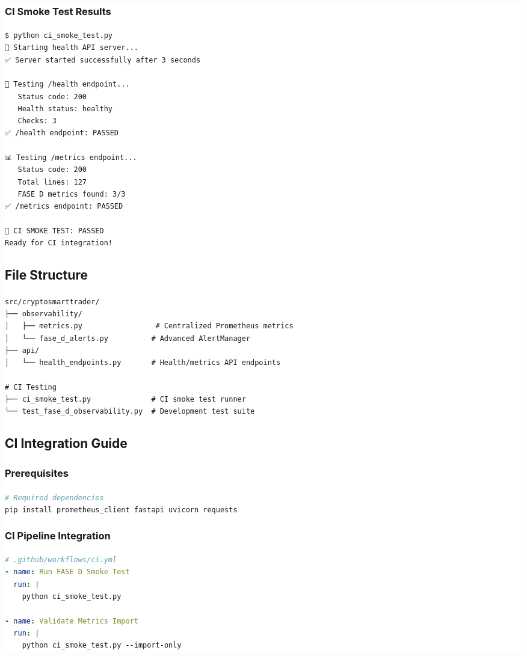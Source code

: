 ### CI Smoke Test Results
```bash
$ python ci_smoke_test.py
🚀 Starting health API server...
✅ Server started successfully after 3 seconds

🏥 Testing /health endpoint...
   Status code: 200
   Health status: healthy
   Checks: 3
✅ /health endpoint: PASSED

📊 Testing /metrics endpoint...
   Status code: 200
   Total lines: 127
   FASE D metrics found: 3/3
✅ /metrics endpoint: PASSED

🎉 CI SMOKE TEST: PASSED
Ready for CI integration!
```

## File Structure

```
src/cryptosmarttrader/
├── observability/
│   ├── metrics.py                 # Centralized Prometheus metrics
│   └── fase_d_alerts.py          # Advanced AlertManager
├── api/
│   └── health_endpoints.py       # Health/metrics API endpoints

# CI Testing
├── ci_smoke_test.py              # CI smoke test runner
└── test_fase_d_observability.py  # Development test suite
```

## CI Integration Guide

### Prerequisites
```python
# Required dependencies
pip install prometheus_client fastapi uvicorn requests
```

### CI Pipeline Integration
```yaml
# .github/workflows/ci.yml
- name: Run FASE D Smoke Test
  run: |
    python ci_smoke_test.py
    
- name: Validate Metrics Import
  run: |
    python ci_smoke_test.py --import-only
```
